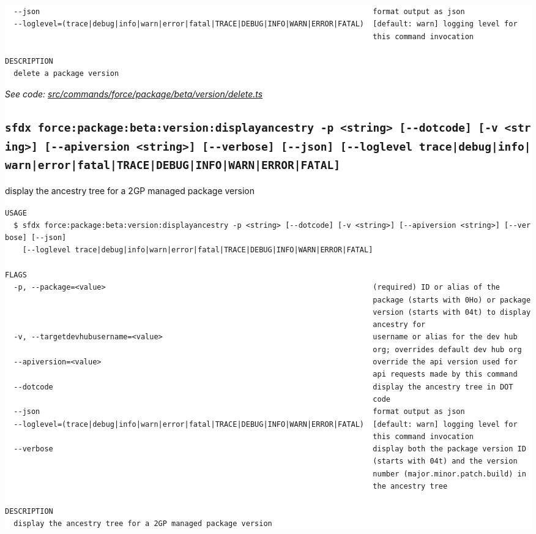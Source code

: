 ```
  --json                                                                            format output as json
  --loglevel=(trace|debug|info|warn|error|fatal|TRACE|DEBUG|INFO|WARN|ERROR|FATAL)  [default: warn] logging level for
                                                                                    this command invocation

DESCRIPTION
  delete a package version
```

_See code: [src/commands/force/package/beta/version/delete.ts](https://github.com/salesforcecli/plugin-packaging/blob/v0.0.1/src/commands/force/package/beta/version/delete.ts)_

## `sfdx force:package:beta:version:displayancestry -p <string> [--dotcode] [-v <string>] [--apiversion <string>] [--verbose] [--json] [--loglevel trace|debug|info|warn|error|fatal|TRACE|DEBUG|INFO|WARN|ERROR|FATAL]`

display the ancestry tree for a 2GP managed package version

```
USAGE
  $ sfdx force:package:beta:version:displayancestry -p <string> [--dotcode] [-v <string>] [--apiversion <string>] [--verbose] [--json]
    [--loglevel trace|debug|info|warn|error|fatal|TRACE|DEBUG|INFO|WARN|ERROR|FATAL]

FLAGS
  -p, --package=<value>                                                             (required) ID or alias of the
                                                                                    package (starts with 0Ho) or package
                                                                                    version (starts with 04t) to display
                                                                                    ancestry for
  -v, --targetdevhubusername=<value>                                                username or alias for the dev hub
                                                                                    org; overrides default dev hub org
  --apiversion=<value>                                                              override the api version used for
                                                                                    api requests made by this command
  --dotcode                                                                         display the ancestry tree in DOT
                                                                                    code
  --json                                                                            format output as json
  --loglevel=(trace|debug|info|warn|error|fatal|TRACE|DEBUG|INFO|WARN|ERROR|FATAL)  [default: warn] logging level for
                                                                                    this command invocation
  --verbose                                                                         display both the package version ID
                                                                                    (starts with 04t) and the version
                                                                                    number (major.minor.patch.build) in
                                                                                    the ancestry tree

DESCRIPTION
  display the ancestry tree for a 2GP managed package version
```